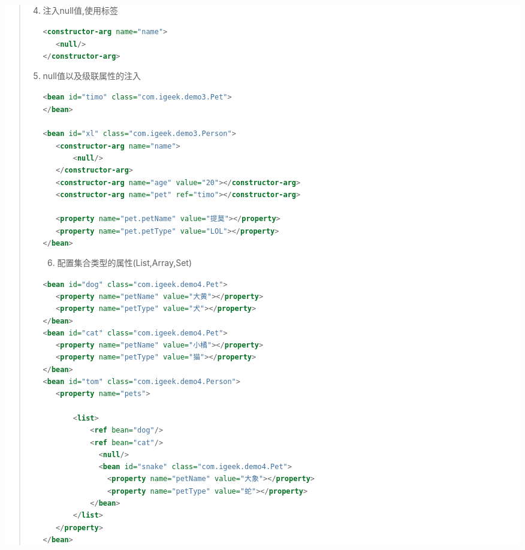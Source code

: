 > 4. 注入null值,使用<null/>标签
>
>    ```xml
>    <constructor-arg name="name">
>    	<null/>
>    </constructor-arg>
>    ```
>
> 5. null值以及级联属性的注入
>
>    ``` xml
>    <bean id="timo" class="com.igeek.demo3.Pet">
>    </bean>
>    
>    <bean id="xl" class="com.igeek.demo3.Person">
>    	<constructor-arg name="name">
>    		<null/>
>    	</constructor-arg>
>    	<constructor-arg name="age" value="20"></constructor-arg>
>    	<constructor-arg name="pet" ref="timo"></constructor-arg>
>    	
>    	<property name="pet.petName" value="提莫"></property>
>    	<property name="pet.petType" value="LOL"></property>
>    </bean>
>    ```
>
>    6. 配置集合类型的属性(List,Array,Set)
>
>    ```xml
>    <bean id="dog" class="com.igeek.demo4.Pet">
>    	<property name="petName" value="大黄"></property>
>    	<property name="petType" value="犬"></property>
>    </bean>
>    <bean id="cat" class="com.igeek.demo4.Pet">
>    	<property name="petName" value="小橘"></property>
>    	<property name="petType" value="猫"></property>
>    </bean>	
>    <bean id="tom" class="com.igeek.demo4.Person">
>    	<property name="pets">
>            
>    		<list>
>    			<ref bean="dog"/>
>    			<ref bean="cat"/>
>                 <null/>
>                 <bean id="snake" class="com.igeek.demo4.Pet">
>    				<property name="petName" value="大象"></property>
>    				<property name="petType" value="蛇"></property>
>    			</bean>
>    		</list>
>    	</property>
>    </bean>
>    ```
